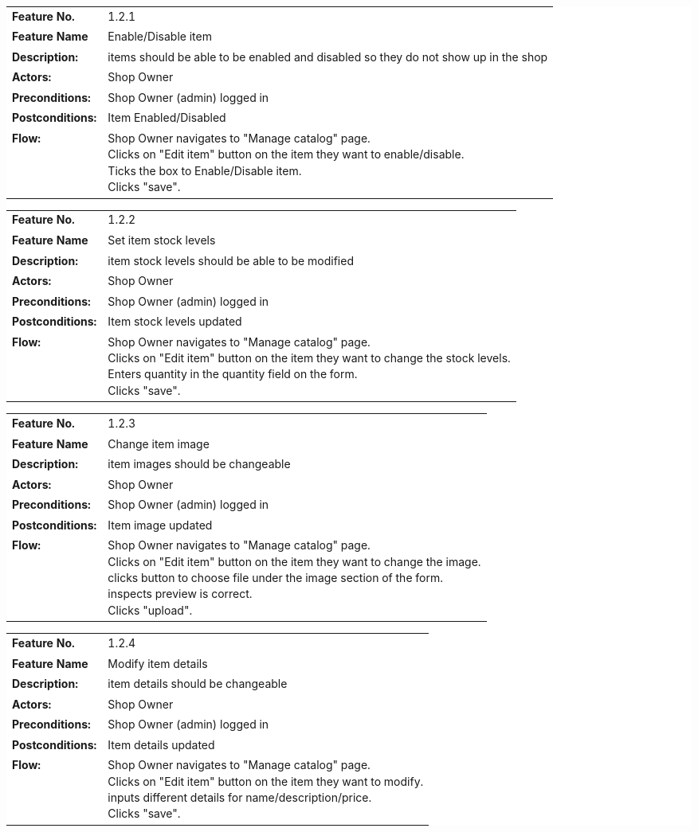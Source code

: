 |                        |      |
| :---                   | :--- |
| **Feature No.**        | 1.2.1
| **Feature Name**       | Enable/Disable item
| **Description:**       | items should be able to be enabled and disabled so they do not show up in the shop  
| **Actors:**            | Shop Owner
| **Preconditions:**     | Shop Owner (admin) logged in
| **Postconditions:**    | Item Enabled/Disabled
| **Flow:**              | Shop Owner navigates to "Manage catalog" page. <br> Clicks on "Edit item" button on the item they want to enable/disable.<br> Ticks the box to Enable/Disable item.<br> Clicks "save".

|                        |      |
| :---                   | :--- |
| **Feature No.**        | 1.2.2
| **Feature Name**       | Set item stock levels
| **Description:**       | item stock levels should be able to be modified 
| **Actors:**            | Shop Owner
| **Preconditions:**     | Shop Owner (admin) logged in
| **Postconditions:**    | Item stock levels updated
| **Flow:**              | Shop Owner navigates to "Manage catalog" page. <br> Clicks on "Edit item" button on the item they want to change the stock levels.<br> Enters quantity in the quantity field on the form.<br> Clicks "save".

|                        |      |
| :---                   | :--- |
| **Feature No.**        | 1.2.3
| **Feature Name**       | Change item image
| **Description:**       | item images should be changeable
| **Actors:**            | Shop Owner
| **Preconditions:**     | Shop Owner (admin) logged in
| **Postconditions:**    | Item image updated
| **Flow:**              | Shop Owner navigates to "Manage catalog" page. <br> Clicks on "Edit item" button on the item they want to change the image.<br> clicks button to choose file under the image section of the form.<br> inspects preview is correct. <br> Clicks "upload".

|                        |      |
| :---                   | :--- |
| **Feature No.**        | 1.2.4
| **Feature Name**       | Modify item details
| **Description:**       | item details should be changeable
| **Actors:**            | Shop Owner
| **Preconditions:**     | Shop Owner (admin) logged in
| **Postconditions:**    | Item details updated
| **Flow:**              | Shop Owner navigates to "Manage catalog" page. <br> Clicks on "Edit item" button on the item they want to modify.<br> inputs different details for name/description/price.<br> Clicks "save".
